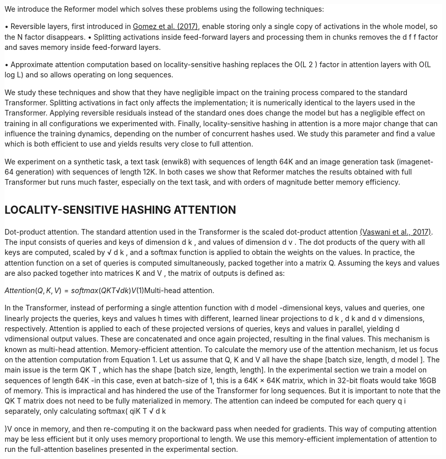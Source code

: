 We introduce the Reformer model which solves these problems using the following techniques:

• Reversible layers, first introduced in [Gomez et al. (2017)](#b7), enable storing only a single copy of activations in the whole model, so the N factor disappears. • Splitting activations inside feed-forward layers and processing them in chunks removes the d f f factor and saves memory inside feed-forward layers.

• Approximate attention computation based on locality-sensitive hashing replaces the O(L 2 ) factor in attention layers with O(L log L) and so allows operating on long sequences.

We study these techniques and show that they have negligible impact on the training process compared to the standard Transformer. Splitting activations in fact only affects the implementation; it is numerically identical to the layers used in the Transformer. Applying reversible residuals instead of the standard ones does change the model but has a negligible effect on training in all configurations we experimented with. Finally, locality-sensitive hashing in attention is a more major change that can influence the training dynamics, depending on the number of concurrent hashes used. We study this parameter and find a value which is both efficient to use and yields results very close to full attention.

We experiment on a synthetic task, a text task (enwik8) with sequences of length 64K and an image generation task (imagenet-64 generation) with sequences of length 12K. In both cases we show that Reformer matches the results obtained with full Transformer but runs much faster, especially on the text task, and with orders of magnitude better memory efficiency.


## LOCALITY-SENSITIVE HASHING ATTENTION

Dot-product attention. The standard attention used in the Transformer is the scaled dot-product attention [(Vaswani et al., 2017)](#b24). The input consists of queries and keys of dimension d k , and values of dimension d v . The dot products of the query with all keys are computed, scaled by √ d k , and a softmax function is applied to obtain the weights on the values. In practice, the attention function on a set of queries is computed simultaneously, packed together into a matrix Q. Assuming the keys and values are also packed together into matrices K and V , the matrix of outputs is defined as:

$Attention(Q, K, V ) = softmax( QK T √ d k )V(1)$Multi-head attention.

In the Transformer, instead of performing a single attention function with d model -dimensional keys, values and queries, one linearly projects the queries, keys and values h times with different, learned linear projections to d k , d k and d v dimensions, respectively. Attention is applied to each of these projected versions of queries, keys and values in parallel, yielding d vdimensional output values. These are concatenated and once again projected, resulting in the final values. This mechanism is known as multi-head attention. Memory-efficient attention. To calculate the memory use of the attention mechanism, let us focus on the attention computation from Equation 1. Let us assume that Q, K and V all have the shape [batch size, length, d model ]. The main issue is the term QK T , which has the shape [batch size, length, length]. In the experimental section we train a model on sequences of length 64K -in this case, even at batch-size of 1, this is a 64K × 64K matrix, which in 32-bit floats would take 16GB of memory. This is impractical and has hindered the use of the Transformer for long sequences. But it is important to note that the QK T matrix does not need to be fully materialized in memory. The attention can indeed be computed for each query q i separately, only calculating softmax( qiK T √ d k

)V once in memory, and then re-computing it on the backward pass when needed for gradients. This way of computing attention may be less efficient but it only uses memory proportional to length. We use this memory-efficient implementation of attention to run the full-attention baselines presented in the experimental section.
